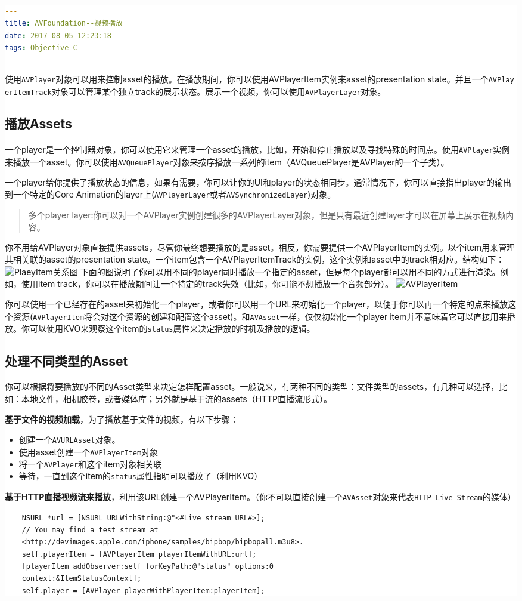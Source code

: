 ```yaml
---
title: AVFoundation--视频播放
date: 2017-08-05 12:23:18
tags: Objective-C
---
```


使用`AVPlayer`对象可以用来控制asset的播放。在播放期间，你可以使用AVPlayerItem实例来asset的presentation state。并且一个`AVPlayerItemTrack`对象可以管理某个独立track的展示状态。展示一个视频，你可以使用`AVPlayerLayer`对象。

## 播放Assets

一个player是一个控制器对象，你可以使用它来管理一个asset的播放，比如，开始和停止播放以及寻找特殊的时间点。使用`AVPlayer`实例来播放一个asset。你可以使用`AVQueuePlayer`对象来按序播放一系列的item（AVQueuePlayer是AVPlayer的一个子类）。

一个player给你提供了播放状态的信息，如果有需要，你可以让你的UI和player的状态相同步。通常情况下，你可以直接指出player的输出到一个特定的Core Animation的layer上(`AVPlayerLayer`或者`AVSynchronizedLayer`)对象。

> 多个player layer:你可以对一个AVPlayer实例创建很多的AVPlayerLayer对象，但是只有最近创建layer才可以在屏幕上展示在视频内容。

你不用给AVPlayer对象直接提供assets，尽管你最终想要播放的是asset。相反，你需要提供一个AVPlayerItem的实例。以个item用来管理其相关联的asset的presentation state。一个item包含一个AVPlayerItemTrack的实例，这个实例和asset中的track相对应。结构如下：
![PlaeyItem关系图](http://upload-images.jianshu.io/upload_images/1513759-f0dabcb6010b69ad.png)
下面的图说明了你可以用不同的player同时播放一个指定的asset，但是每个player都可以用不同的方式进行渲染。例如，使用item track，你可以在播放期间让一个特定的track失效（比如，你可能不想播放一个音频部分）。
![AVPlayerItem](http://upload-images.jianshu.io/upload_images/1513759-2a0e8b3648efb92a.png)

你可以使用一个已经存在的asset来初始化一个player，或者你可以用一个URL来初始化一个player，以便于你可以再一个特定的点来播放这个资源(`AVPlayerItem`将会对这个资源的创建和配置这个asset)。和`AVAsset`一样，仅仅初始化一个player item并不意味着它可以直接用来播放。你可以使用KVO来观察这个item的`status`属性来决定播放的时机及播放的逻辑。

## 处理不同类型的Asset

你可以根据将要播放的不同的Asset类型来决定怎样配置asset。一般说来，有两种不同的类型：文件类型的assets，有几种可以选择，比如：本地文件，相机胶卷，或者媒体库；另外就是基于流的assets（HTTP直播流形式）。

**基于文件的视频加载**，为了播放基于文件的视频，有以下步骤：
* 创建一个`AVURLAsset`对象。
* 使用asset创建一个`AVPlayerItem`对象
* 将一个`AVPlayer`和这个item对象相关联
* 等待，一直到这个item的`status`属性指明可以播放了（利用KVO）


**基于HTTP直播视频流来播放**，利用该URL创建一个AVPlayerItem。（你不可以直接创建一个`AVAsset`对象来代表`HTTP Live Stream`的媒体）

```objc
	NSURL *url = [NSURL URLWithString:@"<#Live stream URL#>];
	// You may find a test stream at
	<http://devimages.apple.com/iphone/samples/bipbop/bipbopall.m3u8>.
	self.playerItem = [AVPlayerItem playerItemWithURL:url];
	[playerItem addObserver:self forKeyPath:@"status" options:0
	context:&ItemStatusContext];
	self.player = [AVPlayer playerWithPlayerItem:playerItem];
```   
